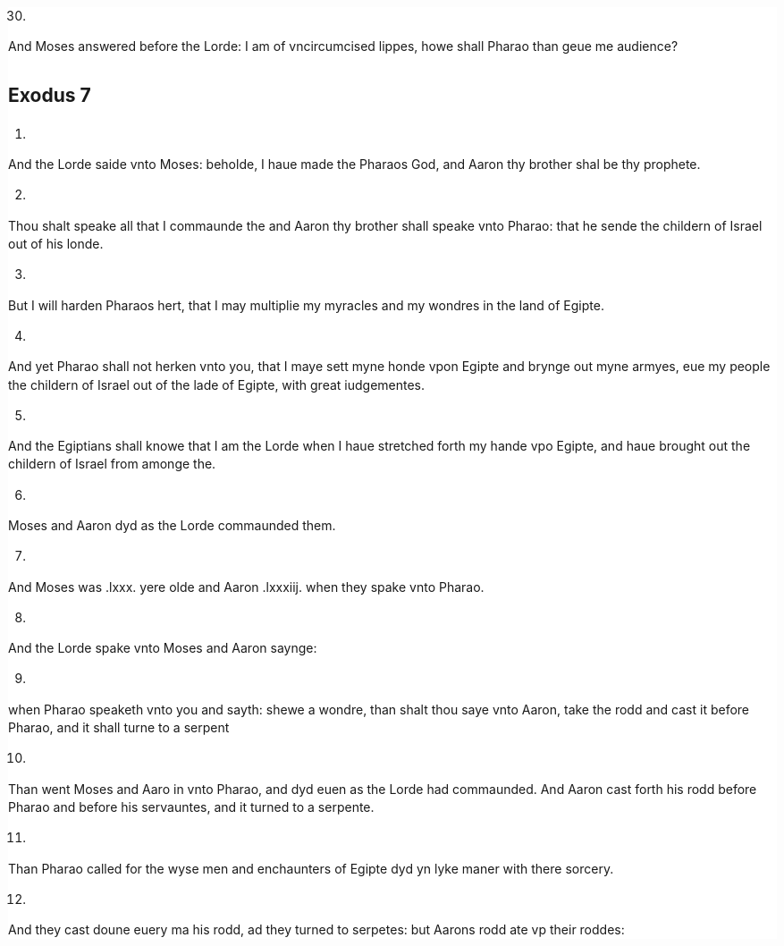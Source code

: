 
30. 
And Moses answered before the Lorde: I am of vncircumcised lippes, howe shall Pharao than geue me audience?


## Exodus 7

1. 
And the Lorde saide vnto Moses: beholde, I haue made the Pharaos God, and Aaron thy brother shal be thy prophete.


2. 
Thou shalt speake all that I commaunde the and Aaron thy brother shall speake vnto Pharao: that he sende the childern of Israel out of his londe.


3. 
But I will harden Pharaos hert, that I may multiplie my myracles and my wondres in the land of Egipte.


4. 
And yet Pharao shall not herken vnto you, that I maye sett myne honde vpon Egipte and brynge out myne armyes, eue my people the childern of Israel out of the lade of Egipte, with great iudgementes.


5. 
And the Egiptians shall knowe that I am the Lorde when I haue stretched forth my hande vpo Egipte, and haue brought out the childern of Israel from amonge the. 


6. 
Moses and Aaron dyd as the Lorde commaunded them.


7. 
And Moses was .lxxx. yere olde and Aaron .lxxxiij. when they spake vnto Pharao.


8. 
And the Lorde spake vnto Moses and Aaron saynge:


9. 
when Pharao speaketh vnto you and sayth: shewe a wondre, than shalt thou saye vnto Aaron, take the rodd and cast it before Pharao, and it shall turne to a serpent 


10. 
Than went Moses and Aaro in vnto Pharao, and dyd euen as the Lorde had commaunded. And Aaron cast forth his rodd before Pharao and before his servauntes, and it turned to a serpente.


11. 
Than Pharao called for the wyse men and enchaunters of Egipte dyd yn lyke maner with there sorcery.


12. 
And they cast doune euery ma his rodd, ad they turned to serpetes: but Aarons rodd ate vp their roddes:
